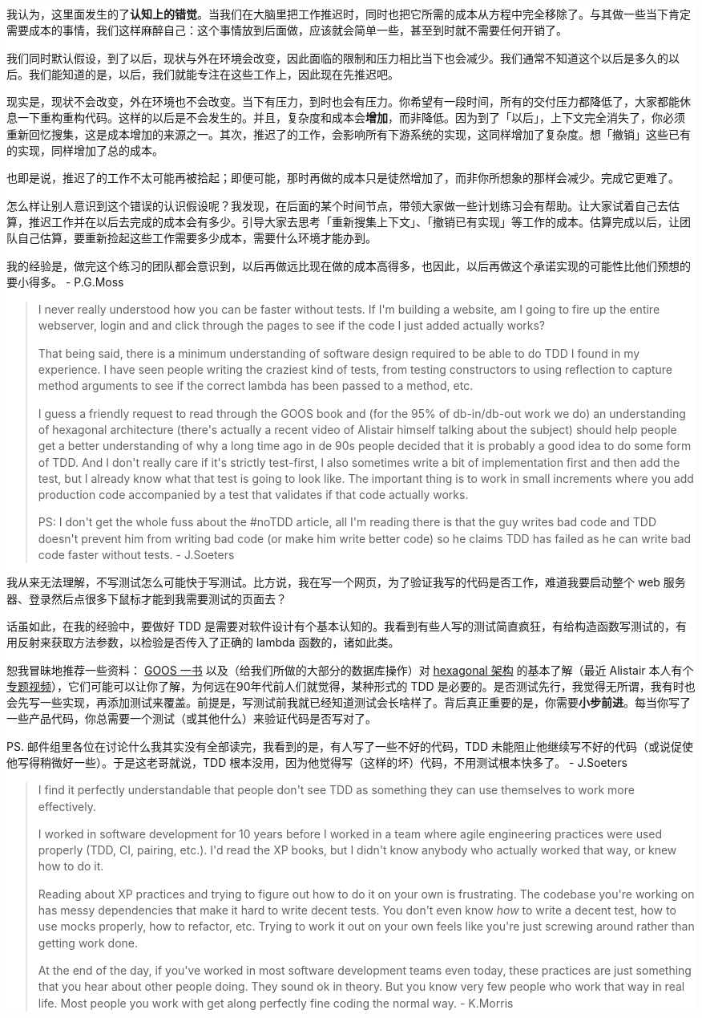 我认为，这里面发生的了**认知上的错觉**。当我们在大脑里把工作推迟时，同时也把它所需的成本从方程中完全移除了。与其做一些当下肯定需要成本的事情，我们这样麻醉自己：这个事情放到后面做，应该就会简单一些，甚至到时就不需要任何开销了。

我们同时默认假设，到了以后，现状与外在环境会改变，因此面临的限制和压力相比当下也会减少。我们通常不知道这个以后是多久的以后。我们能知道的是，以后，我们就能专注在这些工作上，因此现在先推迟吧。

现实是，现状不会改变，外在环境也不会改变。当下有压力，到时也会有压力。你希望有一段时间，所有的交付压力都降低了，大家都能休息一下重构重构代码。这样的以后是不会发生的。并且，复杂度和成本会**增加**，而非降低。因为到了「以后」，上下文完全消失了，你必须重新回忆搜集，这是成本增加的来源之一。其次，推迟了的工作，会影响所有下游系统的实现，这同样增加了复杂度。想「撤销」这些已有的实现，同样增加了总的成本。

也即是说，推迟了的工作不太可能再被拾起；即便可能，那时再做的成本只是徒然增加了，而非你所想象的那样会减少。完成它更难了。

怎么样让别人意识到这个错误的认识假设呢？我发现，在后面的某个时间节点，带领大家做一些计划练习会有帮助。让大家试着自己去估算，推迟工作并在以后去完成的成本会有多少。引导大家去思考「重新搜集上下文」、「撤销已有实现」等工作的成本。估算完成以后，让团队自己估算，要重新捡起这些工作需要多少成本，需要什么环境才能办到。

我的经验是，做完这个练习的团队都会意识到，以后再做远比现在做的成本高得多，也因此，以后再做这个承诺实现的可能性比他们预想的要小得多。 - P.G.Moss

> I never really understood how you can be faster without tests. If I'm building a website, am I going to fire up the entire webserver, login and and click through the pages to see if the code I just added actually works?
>  
> That being said, there is a minimum understanding of software design required to be able to do TDD I found in my experience. I have seen people writing the craziest kind of tests, from testing constructors to using reflection to capture method arguments to see if the correct lambda has been passed to a method, etc. 
> 
> I guess a friendly request to read through the GOOS book and (for the 95% of db-in/db-out work we do) an understanding of hexagonal architecture (there's actually a recent video of Alistair himself talking about the subject) should help people get a better understanding of why a long time ago in de 90s people decided that it is probably a good idea to do some form of TDD. And I don't really care if it's strictly test-first, I also sometimes write a bit of implementation first and then add the test, but I already know what that test is going to look like. The important thing is to work in small increments where you add production code accompanied by a test that validates if that code actually works.
> 
> PS: I don't get the whole fuss about the #noTDD article, all I'm reading there is that the guy writes bad code and TDD doesn't prevent him from writing bad code (or make him write better code) so he claims TDD has failed as he can write bad code faster without tests. - J.Soeters

我从来无法理解，不写测试怎么可能快于写测试。比方说，我在写一个网页，为了验证我写的代码是否工作，难道我要启动整个 web 服务器、登录然后点很多下鼠标才能到我需要测试的页面去？

话虽如此，在我的经验中，要做好 TDD 是需要对软件设计有个基本认知的。我看到有些人写的测试简直疯狂，有给构造函数写测试的，有用反射来获取方法参数，以检验是否传入了正确的 lambda 函数的，诸如此类。

恕我冒昧地推荐一些资料： [GOOS 一书]() 以及（给我们所做的大部分的数据库操作）对 [hexagonal 架构](http://alistair.cockburn.us/Hexagonal+architecture) 的基本了解（最近 Alistair 本人有个[专题视频](https://www.youtube.com/watch?v=th4AgBcrEHA)），它们可能可以让你了解，为何远在90年代前人们就觉得，某种形式的 TDD 是必要的。是否测试先行，我觉得无所谓，我有时也会先写一些实现，再添加测试来覆盖。前提是，写测试前我就已经知道测试会长啥样了。背后真正重要的是，你需要**小步前进**。每当你写了一些产品代码，你总需要一个测试（或其他什么）来验证代码是否写对了。

PS. 邮件组里各位在讨论什么我其实没有全部读完，我看到的是，有人写了一些不好的代码，TDD 未能阻止他继续写不好的代码（或说促使他写得稍微好一些）。于是这老哥就说，TDD 根本没用，因为他觉得写（这样的坏）代码，不用测试根本快多了。 - J.Soeters

> I find it perfectly understandable that people don't see TDD as something they can use themselves to work more effectively.
>  
> I worked in software development for 10 years before I worked in a team where agile engineering practices were used properly (TDD, CI, pairing, etc.). I'd read the XP books, but I didn't know anybody who actually worked that way, or knew how to do it.
> 
> Reading about XP practices and trying to figure out how to do it on your own is frustrating. The codebase you're working on has messy dependencies that make it hard to write decent tests. You don't even know *how* to write a decent test, how to use mocks properly, how to refactor, etc. Trying to work it out on your own feels like you're just screwing around rather than getting work done.
> 
> At the end of the day, if you've worked in most software development teams even today, these practices are just something that you hear about other people doing. They sound ok in theory. But you know very few people who work that way in real life. Most people you work with get along perfectly fine coding the normal way. - K.Morris
